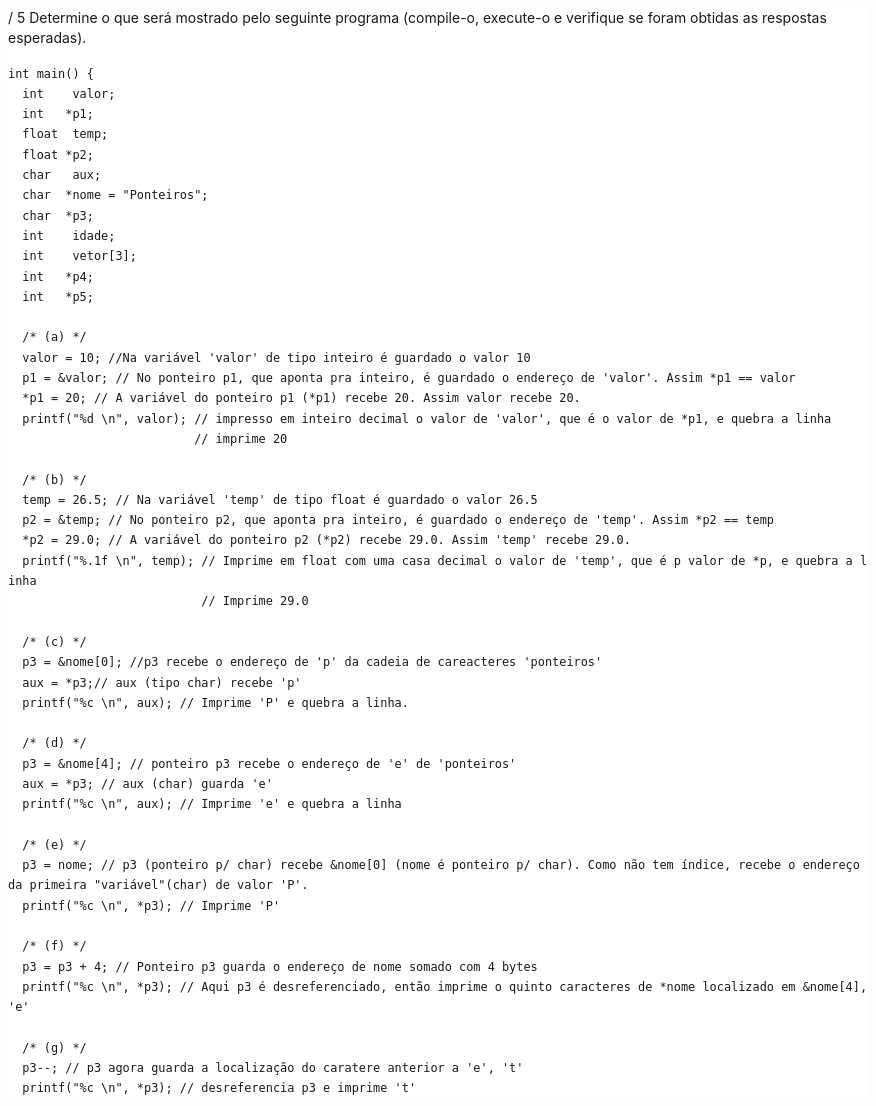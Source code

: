 / 5 Determine o que será mostrado pelo seguinte programa (compile-o, execute-o e verifique se foram obtidas as respostas esperadas).

    int main() {
      int    valor;
      int   *p1;
      float  temp;
      float *p2;
      char   aux;
      char  *nome = "Ponteiros";
      char  *p3;
      int    idade;
      int    vetor[3];
      int   *p4;
      int   *p5;
    
      /* (a) */
      valor = 10; //Na variável 'valor' de tipo inteiro é guardado o valor 10
      p1 = &valor; // No ponteiro p1, que aponta pra inteiro, é guardado o endereço de 'valor'. Assim *p1 == valor
      *p1 = 20; // A variável do ponteiro p1 (*p1) recebe 20. Assim valor recebe 20.
      printf("%d \n", valor); // impresso em inteiro decimal o valor de 'valor', que é o valor de *p1, e quebra a linha
                              // imprime 20
    
      /* (b) */
      temp = 26.5; // Na variável 'temp' de tipo float é guardado o valor 26.5
      p2 = &temp; // No ponteiro p2, que aponta pra inteiro, é guardado o endereço de 'temp'. Assim *p2 == temp
      *p2 = 29.0; // A variável do ponteiro p2 (*p2) recebe 29.0. Assim 'temp' recebe 29.0.
      printf("%.1f \n", temp); // Imprime em float com uma casa decimal o valor de 'temp', que é p valor de *p, e quebra a linha
                               // Imprime 29.0
    
      /* (c) */
      p3 = &nome[0]; //p3 recebe o endereço de 'p' da cadeia de careacteres 'ponteiros'
      aux = *p3;// aux (tipo char) recebe 'p'
      printf("%c \n", aux); // Imprime 'P' e quebra a linha.
    
      /* (d) */
      p3 = &nome[4]; // ponteiro p3 recebe o endereço de 'e' de 'ponteiros'
      aux = *p3; // aux (char) guarda 'e'
      printf("%c \n", aux); // Imprime 'e' e quebra a linha
    
      /* (e) */
      p3 = nome; // p3 (ponteiro p/ char) recebe &nome[0] (nome é ponteiro p/ char). Como não tem índice, recebe o endereço da primeira "variável"(char) de valor 'P'.
      printf("%c \n", *p3); // Imprime 'P'
    
      /* (f) */
      p3 = p3 + 4; // Ponteiro p3 guarda o endereço de nome somado com 4 bytes
      printf("%c \n", *p3); // Aqui p3 é desreferenciado, então imprime o quinto caracteres de *nome localizado em &nome[4], 'e'
    
      /* (g) */
      p3--; // p3 agora guarda a localização do caratere anterior a 'e', 't'
      printf("%c \n", *p3); // desreferencia p3 e imprime 't'
    